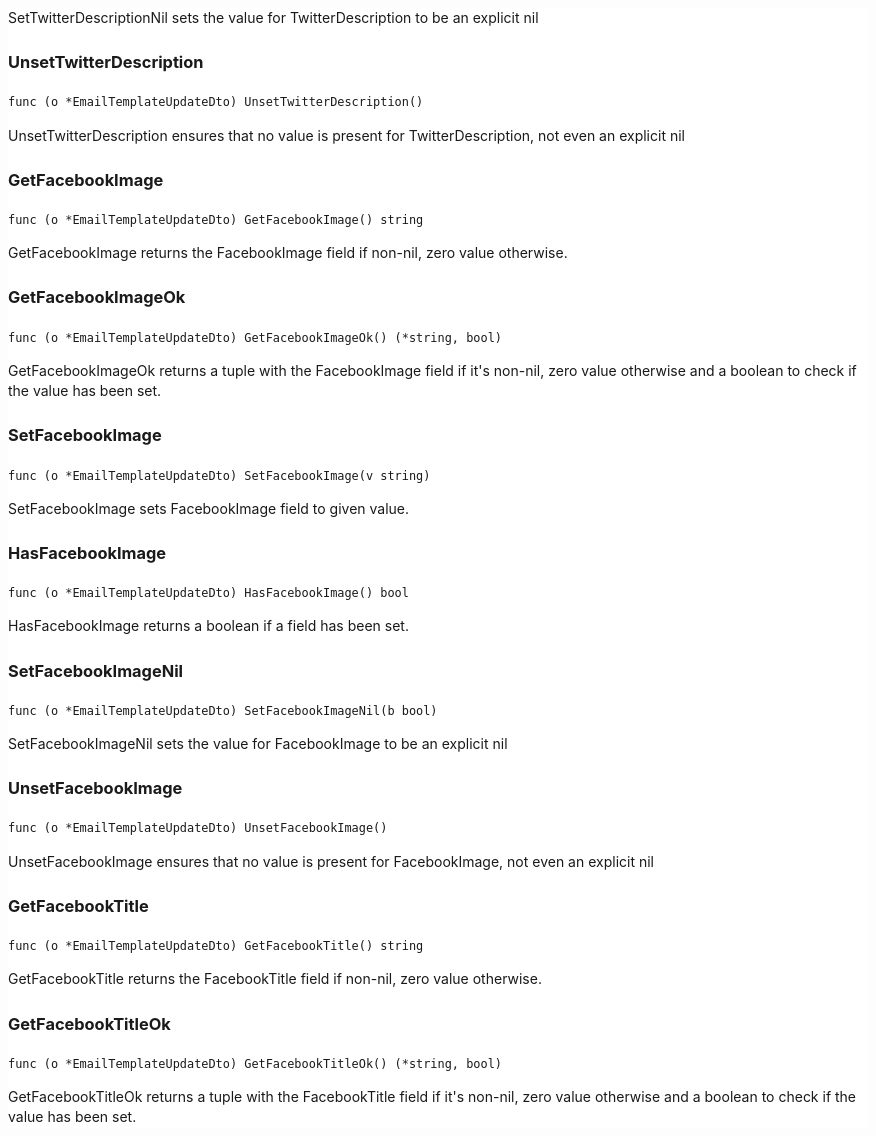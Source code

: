  SetTwitterDescriptionNil sets the value for TwitterDescription to be an explicit nil

### UnsetTwitterDescription
`func (o *EmailTemplateUpdateDto) UnsetTwitterDescription()`

UnsetTwitterDescription ensures that no value is present for TwitterDescription, not even an explicit nil
### GetFacebookImage

`func (o *EmailTemplateUpdateDto) GetFacebookImage() string`

GetFacebookImage returns the FacebookImage field if non-nil, zero value otherwise.

### GetFacebookImageOk

`func (o *EmailTemplateUpdateDto) GetFacebookImageOk() (*string, bool)`

GetFacebookImageOk returns a tuple with the FacebookImage field if it's non-nil, zero value otherwise
and a boolean to check if the value has been set.

### SetFacebookImage

`func (o *EmailTemplateUpdateDto) SetFacebookImage(v string)`

SetFacebookImage sets FacebookImage field to given value.

### HasFacebookImage

`func (o *EmailTemplateUpdateDto) HasFacebookImage() bool`

HasFacebookImage returns a boolean if a field has been set.

### SetFacebookImageNil

`func (o *EmailTemplateUpdateDto) SetFacebookImageNil(b bool)`

 SetFacebookImageNil sets the value for FacebookImage to be an explicit nil

### UnsetFacebookImage
`func (o *EmailTemplateUpdateDto) UnsetFacebookImage()`

UnsetFacebookImage ensures that no value is present for FacebookImage, not even an explicit nil
### GetFacebookTitle

`func (o *EmailTemplateUpdateDto) GetFacebookTitle() string`

GetFacebookTitle returns the FacebookTitle field if non-nil, zero value otherwise.

### GetFacebookTitleOk

`func (o *EmailTemplateUpdateDto) GetFacebookTitleOk() (*string, bool)`

GetFacebookTitleOk returns a tuple with the FacebookTitle field if it's non-nil, zero value otherwise
and a boolean to check if the value has been set.
